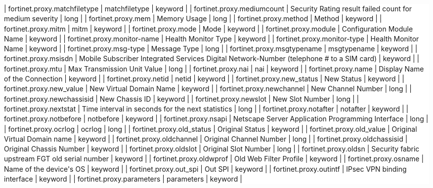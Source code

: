 | fortinet.proxy.matchfiletype | matchfiletype | keyword |
| fortinet.proxy.mediumcount | Security Rating result failed count for medium severity | long |
| fortinet.proxy.mem | Memory Usage | long |
| fortinet.proxy.method | Method | keyword |
| fortinet.proxy.mitm | mitm | keyword |
| fortinet.proxy.mode | Mode | keyword |
| fortinet.proxy.module | Configuration Module Name | keyword |
| fortinet.proxy.monitor-name | Health Monitor Type | keyword |
| fortinet.proxy.monitor-type | Health Monitor Name | keyword |
| fortinet.proxy.msg-type | Message Type | long |
| fortinet.proxy.msgtypename | msgtypename | keyword |
| fortinet.proxy.msisdn | Mobile Subscriber Integrated Services Digital Network-Number (telephone # to a SIM card) | keyword |
| fortinet.proxy.mtu | Max Transmission Unit Value | long |
| fortinet.proxy.nai | nai | keyword |
| fortinet.proxy.name | Display Name of the Connection | keyword |
| fortinet.proxy.netid | netid | keyword |
| fortinet.proxy.new_status | New Status | keyword |
| fortinet.proxy.new_value | New Virtual Domain Name | keyword |
| fortinet.proxy.newchannel | New Channel Number | long |
| fortinet.proxy.newchassisid | New Chassis ID | keyword |
| fortinet.proxy.newslot | New Slot Number | long |
| fortinet.proxy.nextstat | Time interval in seconds for the next statistics | long |
| fortinet.proxy.notafter | notafter | keyword |
| fortinet.proxy.notbefore | notbefore | keyword |
| fortinet.proxy.nsapi | Netscape Server Application Programming Interface | long |
| fortinet.proxy.ocrlog | ocrlog | long |
| fortinet.proxy.old_status | Original Status | keyword |
| fortinet.proxy.old_value | Original Virtual Domain name | keyword |
| fortinet.proxy.oldchannel | Original Channel Number | long |
| fortinet.proxy.oldchassisid | Original Chassis Number | keyword |
| fortinet.proxy.oldslot | Original Slot Number | long |
| fortinet.proxy.oldsn | Security fabric upstream FGT old serial number | keyword |
| fortinet.proxy.oldwprof | Old Web Filter Profile | keyword |
| fortinet.proxy.osname | Name of the device's OS | keyword |
| fortinet.proxy.out_spi | Out SPI | keyword |
| fortinet.proxy.outintf | IPsec VPN binding interface | keyword |
| fortinet.proxy.parameters | parameters | keyword |